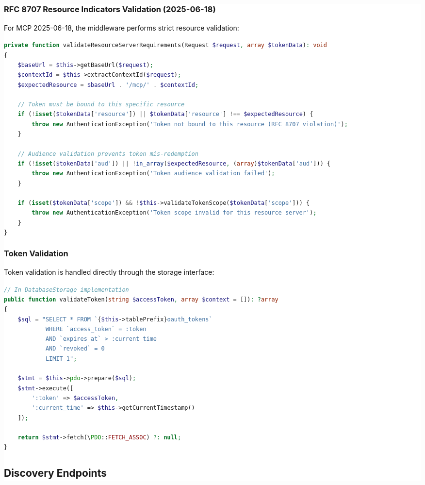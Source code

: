 ### RFC 8707 Resource Indicators Validation (2025-06-18)

For MCP 2025-06-18, the middleware performs strict resource validation:

```php
private function validateResourceServerRequirements(Request $request, array $tokenData): void
{
    $baseUrl = $this->getBaseUrl($request);
    $contextId = $this->extractContextId($request);
    $expectedResource = $baseUrl . '/mcp/' . $contextId;

    // Token must be bound to this specific resource
    if (!isset($tokenData['resource']) || $tokenData['resource'] !== $expectedResource) {
        throw new AuthenticationException('Token not bound to this resource (RFC 8707 violation)');
    }

    // Audience validation prevents token mis-redemption
    if (!isset($tokenData['aud']) || !in_array($expectedResource, (array)$tokenData['aud'])) {
        throw new AuthenticationException('Token audience validation failed');
    }

    if (isset($tokenData['scope']) && !$this->validateTokenScope($tokenData['scope'])) {
        throw new AuthenticationException('Token scope invalid for this resource server');
    }
}
```

### Token Validation

Token validation is handled directly through the storage interface:

```php
// In DatabaseStorage implementation
public function validateToken(string $accessToken, array $context = []): ?array
{
    $sql = "SELECT * FROM `{$this->tablePrefix}oauth_tokens`
            WHERE `access_token` = :token
            AND `expires_at` > :current_time
            AND `revoked` = 0
            LIMIT 1";

    $stmt = $this->pdo->prepare($sql);
    $stmt->execute([
        ':token' => $accessToken,
        ':current_time' => $this->getCurrentTimestamp()
    ]);

    return $stmt->fetch(\PDO::FETCH_ASSOC) ?: null;
}
```

## Discovery Endpoints
